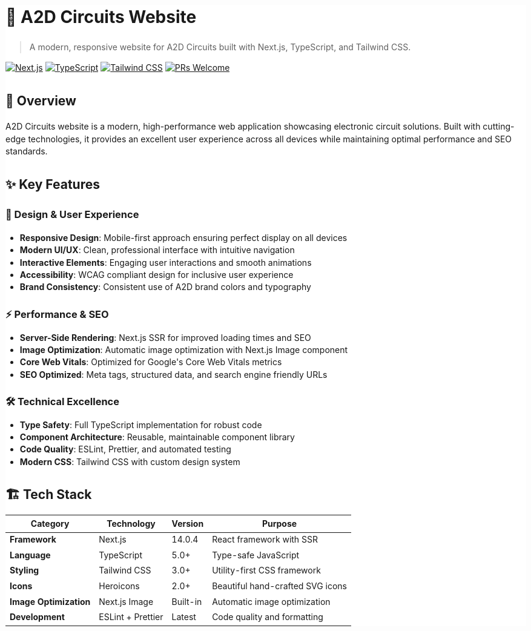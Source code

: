 # 🔧 A2D Circuits Website

> A modern, responsive website for A2D Circuits built with Next.js, TypeScript, and Tailwind CSS.

[![Next.js](https://img.shields.io/badge/Next.js-14.0.4-black?style=for-the-badge&logo=next.js)](https://nextjs.org/)
[![TypeScript](https://img.shields.io/badge/TypeScript-5.0-blue?style=for-the-badge&logo=typescript)](https://www.typescriptlang.org/)
[![Tailwind CSS](https://img.shields.io/badge/Tailwind-3.0-38B2AC?style=for-the-badge&logo=tailwind-css)](https://tailwindcss.com/)
[![PRs Welcome](https://img.shields.io/badge/PRs-welcome-brightgreen.svg?style=for-the-badge)](CONTRIBUTING.md)

## 🌟 Overview

A2D Circuits website is a modern, high-performance web application showcasing electronic circuit solutions. Built with cutting-edge technologies, it provides an excellent user experience across all devices while maintaining optimal performance and SEO standards.

## ✨ Key Features

### 🎨 Design & User Experience
- **Responsive Design**: Mobile-first approach ensuring perfect display on all devices
- **Modern UI/UX**: Clean, professional interface with intuitive navigation
- **Interactive Elements**: Engaging user interactions and smooth animations
- **Accessibility**: WCAG compliant design for inclusive user experience
- **Brand Consistency**: Consistent use of A2D brand colors and typography

### ⚡ Performance & SEO
- **Server-Side Rendering**: Next.js SSR for improved loading times and SEO
- **Image Optimization**: Automatic image optimization with Next.js Image component
- **Core Web Vitals**: Optimized for Google's Core Web Vitals metrics
- **SEO Optimized**: Meta tags, structured data, and search engine friendly URLs

### 🛠️ Technical Excellence
- **Type Safety**: Full TypeScript implementation for robust code
- **Component Architecture**: Reusable, maintainable component library
- **Code Quality**: ESLint, Prettier, and automated testing
- **Modern CSS**: Tailwind CSS with custom design system

## 🏗️ Tech Stack

| Category | Technology | Version | Purpose |
|----------|------------|---------|---------|
| **Framework** | Next.js | 14.0.4 | React framework with SSR |
| **Language** | TypeScript | 5.0+ | Type-safe JavaScript |
| **Styling** | Tailwind CSS | 3.0+ | Utility-first CSS framework |
| **Icons** | Heroicons | 2.0+ | Beautiful hand-crafted SVG icons |
| **Image Optimization** | Next.js Image | Built-in | Automatic image optimization |
| **Development** | ESLint + Prettier | Latest | Code quality and formatting |
